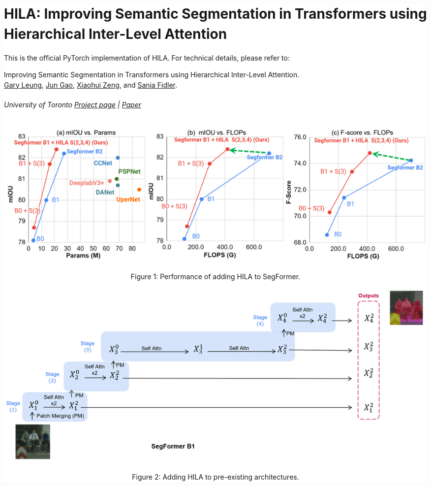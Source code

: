 

# HILA: Improving Semantic Segmentation in Transformers using Hierarchical Inter-Level Attention

This is the official PyTorch implementation of HILA. For technical details, please refer to:

Improving Semantic Segmentation in Transformers using Hierarchical Inter-Level Attention.<br>
[Gary Leung](https://www.cs.toronto.edu/~garyleung/), [Jun Gao](http://www.cs.toronto.edu/~jungao/), [Xiaohui Zeng](https://www.cs.utoronto.ca/~xiaohui/), and [Sanja Fidler](http://www.cs.toronto.edu/~fidler/).<br>

###### University of Toronto  [Project page](https://www.cs.toronto.edu/~garyleung/hila) | [Paper](https://arxiv.org/abs/2207.02126) 

<div align="center">
  <img src="/docs/resources/performance_graph.png" width="100%"/>
</div>
<p align="center">
  Figure 1: Performance of adding HILA to SegFormer.
</p>

<div align="center">
  <img src="/docs/resources/finished_figure_aligned_v3.gif" width="100%"/>
</div>
<p align="center">
  Figure 2: Adding HILA to pre-existing architectures.
</p>
